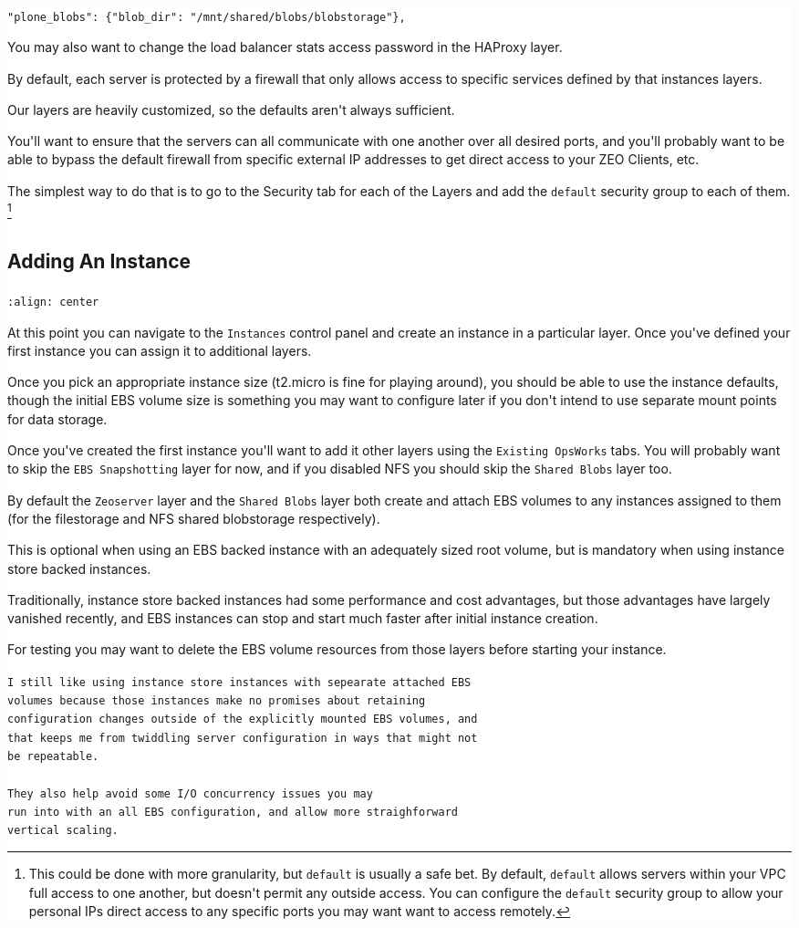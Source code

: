 ```
"plone_blobs": {"blob_dir": "/mnt/shared/blobs/blobstorage"},
```

You may also want to change the load balancer stats access password in the HAProxy layer.

By default, each server is protected by a firewall that only allows access to specific services defined by that instances layers.

Our layers are heavily customized, so the defaults aren't always sufficient.

You'll want to ensure that the servers can all communicate with one another over all desired ports,
and you'll probably want to be able to bypass the default firewall from
specific external IP addresses to get direct access to your ZEO Clients, etc.

The simplest way to do that is to go to the Security tab for each of the Layers and add the `default` security group to each of them. [^id6]

[^id4]: There is also a RelStorage version of this template, though turning a Zeoserver Stack into a Relstorage Stack simply involves deleting the ZEO server Layer and adding a built-in Memcached Layer.

[^id5]: Before creating a CloudFormation Stack you'll be asked to confirm that AWS resources may be created. The stack template here only creates cost-free configuration resources.

[^id6]: This could be done with more granularity, but `default` is usually a safe bet. By default, `default` allows servers within your VPC full access to one another, but doesn't permit any outside access. You can configure the `default` security group to allow your personal IPs direct access to any specific ports you may want want to access remotely.

## Adding An Instance

```{figure} ../_static/opsworkslayers.png
:align: center
```

At this point you can navigate to the `Instances` control panel and create an instance in a particular layer.
Once you've defined your first instance you can assign it to additional layers.

Once you pick an appropriate instance size (t2.micro is fine for playing around), you should be able to use the instance defaults,
though the initial EBS volume size is something you may want to configure later if you don't intend to use separate mount points for data
storage.

Once you've created the first instance you'll want to add it other layers using the `Existing OpsWorks` tabs.
You will probably want to skip the `EBS Snapshotting` layer for now, and if you disabled NFS you should skip the `Shared Blobs` layer too.

By default the `Zeoserver` layer and the `Shared Blobs` layer both create and attach EBS volumes to any instances assigned
to them (for the filestorage and NFS shared blobstorage respectively).

This is optional when using an EBS backed instance with an adequately sized root volume, but is mandatory when using instance store backed instances.

Traditionally, instance store backed instances had some performance and cost advantages, but those advantages have largely vanished recently,
and EBS instances can stop and start much faster after initial instance creation.

For testing you may want to delete the EBS volume resources from those layers before starting your instance.

```{note}
I still like using instance store instances with sepearate attached EBS
volumes because those instances make no promises about retaining
configuration changes outside of the explicitly mounted EBS volumes, and
that keeps me from twiddling server configuration in ways that might not
be repeatable.

They also help avoid some I/O concurrency issues you may
run into with an all EBS configuration, and allow more straighforward
vertical scaling.
```


[^id8]: This configuration assumes that the tarball has top-level directory called `eggs`. If you've setup such a tarball in an S3 bucket (usually creating it from your first instance deploy), you simply add this configuration to both the `deploy["plone_instances"]` and `deploy["zeoserver"]` Custom JSON before launching an instance.